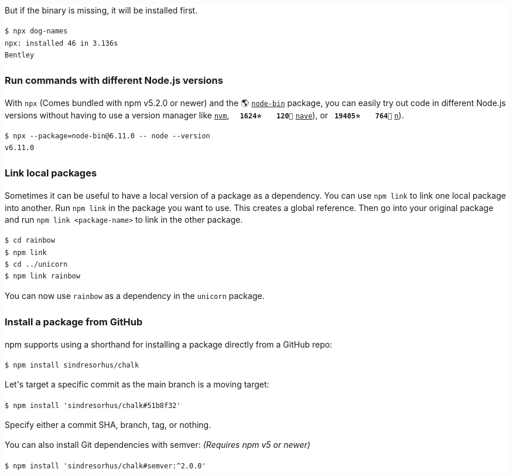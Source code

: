But if the binary is missing, it will be installed first.

```
$ npx dog-names
npx: installed 46 in 3.136s
Bentley
```

### Run commands with different Node.js versions

With `npx` (Comes bundled with npm v5.2.0 or newer) and the 🌎 [`node-bin`](www.npmjs.com/package/node-bin) package, you can easily try out code in different Node.js versions without having to use a version manager like [`nvm`](http://nvm.sh), <b><code>&nbsp;&nbsp;1624⭐</code></b> <b><code>&nbsp;&nbsp;&nbsp;120🍴</code></b> [`nave`](https://github.com/isaacs/nave)), or <b><code>&nbsp;19405⭐</code></b> <b><code>&nbsp;&nbsp;&nbsp;764🍴</code></b> [`n`](https://github.com/tj/n)).

```
$ npx --package=node-bin@6.11.0 -- node --version
v6.11.0
```

### Link local packages

Sometimes it can be useful to have a local version of a package as a dependency. You can use `npm link` to link one local package into another. Run `npm link` in the package you want to use. This creates a global reference. Then go into your original package and run `npm link <package-name>` to link in the other package.

```
$ cd rainbow
$ npm link
$ cd ../unicorn
$ npm link rainbow
```

You can now use `rainbow` as a dependency in the `unicorn` package.

### Install a package from GitHub

npm supports using a shorthand for installing a package directly from a GitHub repo:

```
$ npm install sindresorhus/chalk
```

Let's target a specific commit as the main branch is a moving target:

```
$ npm install 'sindresorhus/chalk#51b8f32'
```

Specify either a commit SHA, branch, tag, or nothing.

You can also install Git dependencies with semver: *(Requires npm v5 or newer)*

```
$ npm install 'sindresorhus/chalk#semver:^2.0.0'
```
